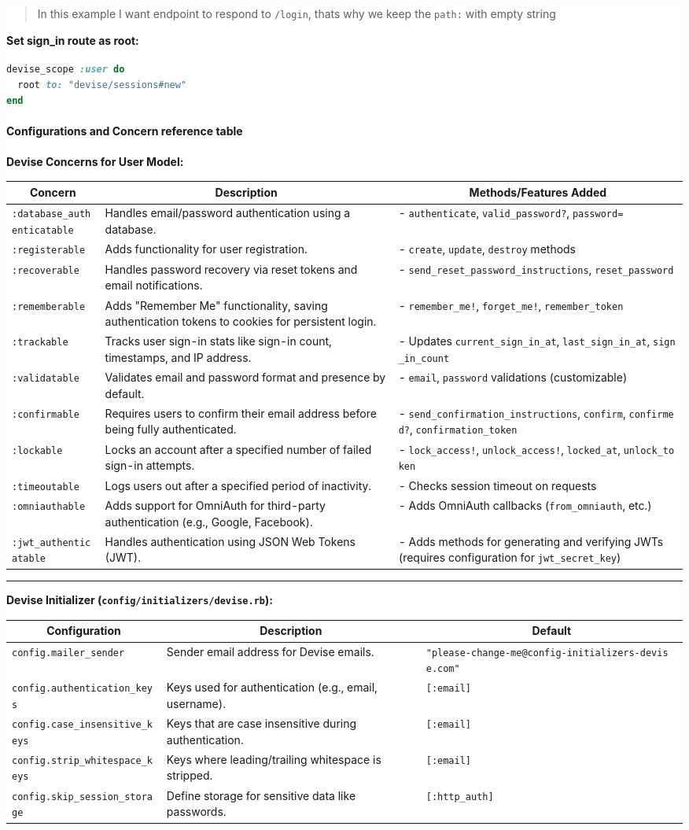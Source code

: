 > In this example I want endpoint to respond to `/login`, thats why we keep the `path:` with empty string

**Set sign_in route as root:**

```rb
devise_scope :user do
  root to: "devise/sessions#new"
end
```

#### Configurations and Concern reference table

**Devise Concerns for User Model:**

| **Concern**                 | **Description**                                                                                                                                       | **Methods/Features Added**                                                                                             |
|-----------------------------|-------------------------------------------------------------------------------------------------------------------------------------------------------|------------------------------------------------------------------------------------------------------------------------|
| `:database_authenticatable` | Handles email/password authentication using a database.                                                                                             | - `authenticate`, `valid_password?`, `password=`                                                                       |
| `:registerable`             | Adds functionality for user registration.                                                                                                           | - `create`, `update`, `destroy` methods                                                                               |
| `:recoverable`              | Handles password recovery via reset tokens and email notifications.                                                                                 | - `send_reset_password_instructions`, `reset_password`                                                                |
| `:rememberable`             | Adds "Remember Me" functionality, saving authentication tokens to cookies for persistent login.                                                    | - `remember_me!`, `forget_me!`, `remember_token`                                                                      |
| `:trackable`                | Tracks user sign-in stats like sign-in count, timestamps, and IP address.                                                                           | - Updates `current_sign_in_at`, `last_sign_in_at`, `sign_in_count`                                                     |
| `:validatable`              | Validates email and password format and presence by default.                                                                                        | - `email`, `password` validations (customizable)                                                                      |
| `:confirmable`              | Requires users to confirm their email address before being fully authenticated.                                                                     | - `send_confirmation_instructions`, `confirm`, `confirmed?`, `confirmation_token`                                     |
| `:lockable`                 | Locks an account after a specified number of failed sign-in attempts.                                                                               | - `lock_access!`, `unlock_access!`, `locked_at`, `unlock_token`                                                       |
| `:timeoutable`              | Logs users out after a specified period of inactivity.                                                                                              | - Checks session timeout on requests                                                                                   |
| `:omniauthable`             | Adds support for OmniAuth for third-party authentication (e.g., Google, Facebook).                                                                 | - Adds OmniAuth callbacks (`from_omniauth`, etc.)                                                                      |
| `:jwt_authenticatable`      | Handles authentication using JSON Web Tokens (JWT).                                                                                                | - Adds methods for generating and verifying JWTs (requires configuration for `jwt_secret_key`)                        |

---

**Devise Initializer (`config/initializers/devise.rb`):**

| **Configuration**                        | **Description**                                                                                                                                       | **Default**                          |
|------------------------------------------|-------------------------------------------------------------------------------------------------------------------------------------------------------|--------------------------------------|
| `config.mailer_sender`                   | Sender email address for Devise emails.                                                                                                              | `"please-change-me@config-initializers-devise.com"` |
| `config.authentication_keys`            | Keys used for authentication (e.g., email, username).                                                                                                | `[:email]`                           |
| `config.case_insensitive_keys`          | Keys that are case insensitive during authentication.                                                                                                 | `[:email]`                           |
| `config.strip_whitespace_keys`          | Keys where leading/trailing whitespace is stripped.                                                                                                  | `[:email]`                           |
| `config.skip_session_storage`           | Define storage for sensitive data like passwords.                                                                                                    | `[:http_auth]`                       |